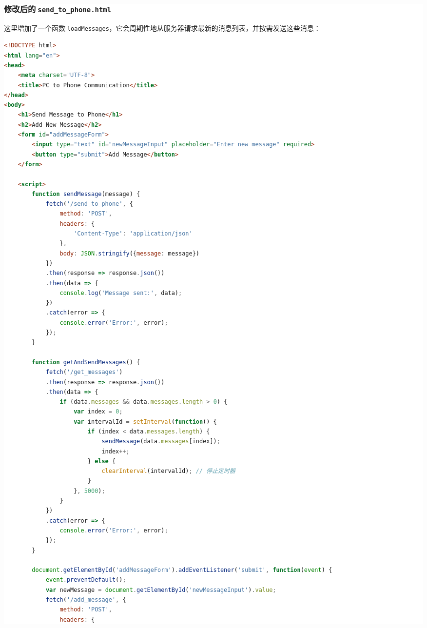### 修改后的 `send_to_phone.html`

这里增加了一个函数 `loadMessages`，它会周期性地从服务器请求最新的消息列表，并按需发送这些消息：

```html
<!DOCTYPE html>
<html lang="en">
<head>
    <meta charset="UTF-8">
    <title>PC to Phone Communication</title>
</head>
<body>
    <h1>Send Message to Phone</h1>
    <h2>Add New Message</h2>
    <form id="addMessageForm">
        <input type="text" id="newMessageInput" placeholder="Enter new message" required>
        <button type="submit">Add Message</button>
    </form>

    <script>
        function sendMessage(message) {
            fetch('/send_to_phone', {
                method: 'POST',
                headers: {
                    'Content-Type': 'application/json'
                },
                body: JSON.stringify({message: message})
            })
            .then(response => response.json())
            .then(data => {
                console.log('Message sent:', data);
            })
            .catch(error => {
                console.error('Error:', error);
            });
        }

        function getAndSendMessages() {
            fetch('/get_messages')
            .then(response => response.json())
            .then(data => {
                if (data.messages && data.messages.length > 0) {
                    var index = 0;
                    var intervalId = setInterval(function() {
                        if (index < data.messages.length) {
                            sendMessage(data.messages[index]);
                            index++;
                        } else {
                            clearInterval(intervalId); // 停止定时器
                        }
                    }, 5000);
                }
            })
            .catch(error => {
                console.error('Error:', error);
            });
        }

        document.getElementById('addMessageForm').addEventListener('submit', function(event) {
            event.preventDefault();
            var newMessage = document.getElementById('newMessageInput').value;
            fetch('/add_message', {
                method: 'POST',
                headers: {
```